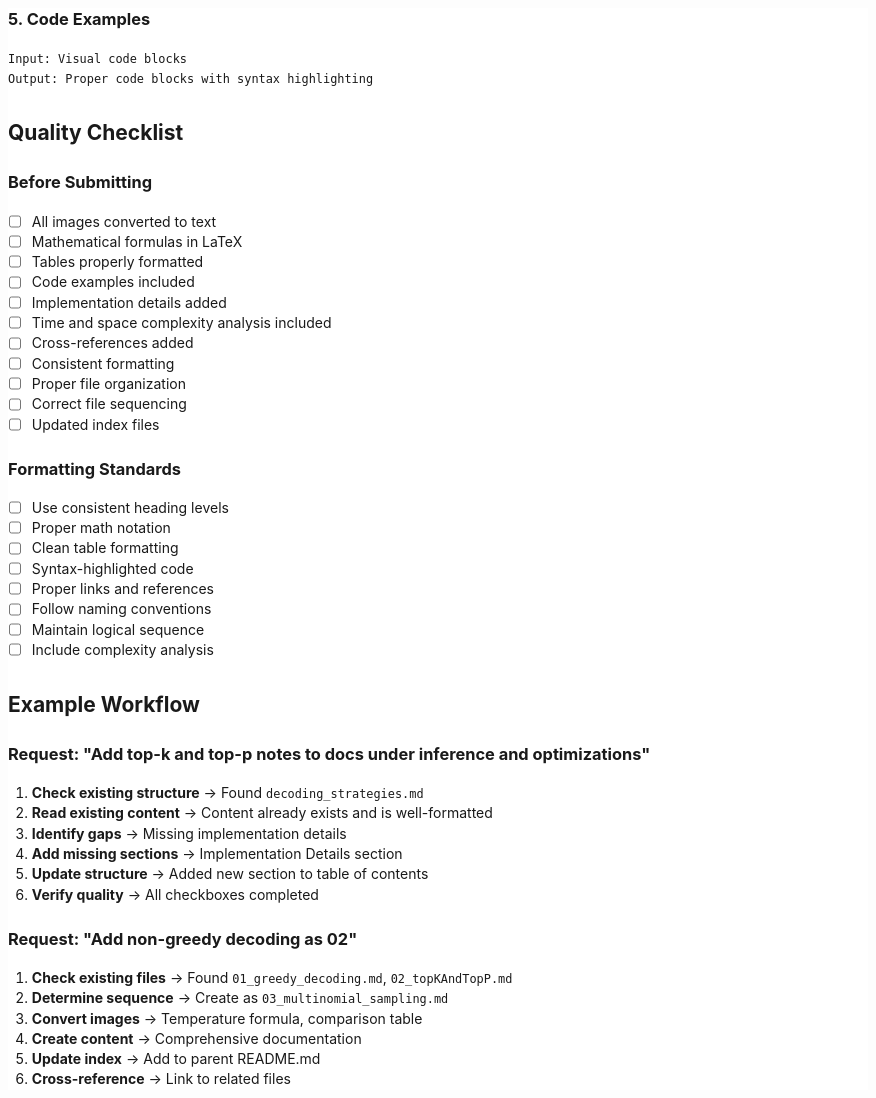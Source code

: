 ### 5. **Code Examples**

```
Input: Visual code blocks
Output: Proper code blocks with syntax highlighting
```

## Quality Checklist

### Before Submitting

- [ ] All images converted to text
- [ ] Mathematical formulas in LaTeX
- [ ] Tables properly formatted
- [ ] Code examples included
- [ ] Implementation details added
- [ ] Time and space complexity analysis included
- [ ] Cross-references added
- [ ] Consistent formatting
- [ ] Proper file organization
- [ ] Correct file sequencing
- [ ] Updated index files

### Formatting Standards

- [ ] Use consistent heading levels
- [ ] Proper math notation
- [ ] Clean table formatting
- [ ] Syntax-highlighted code
- [ ] Proper links and references
- [ ] Follow naming conventions
- [ ] Maintain logical sequence
- [ ] Include complexity analysis

## Example Workflow

### Request: "Add top-k and top-p notes to docs under inference and optimizations"

1. **Check existing structure** → Found `decoding_strategies.md`
2. **Read existing content** → Content already exists and is well-formatted
3. **Identify gaps** → Missing implementation details
4. **Add missing sections** → Implementation Details section
5. **Update structure** → Added new section to table of contents
6. **Verify quality** → All checkboxes completed

### Request: "Add non-greedy decoding as 02"

1. **Check existing files** → Found `01_greedy_decoding.md`, `02_topKAndTopP.md`
2. **Determine sequence** → Create as `03_multinomial_sampling.md`
3. **Convert images** → Temperature formula, comparison table
4. **Create content** → Comprehensive documentation
5. **Update index** → Add to parent README.md
6. **Cross-reference** → Link to related files
